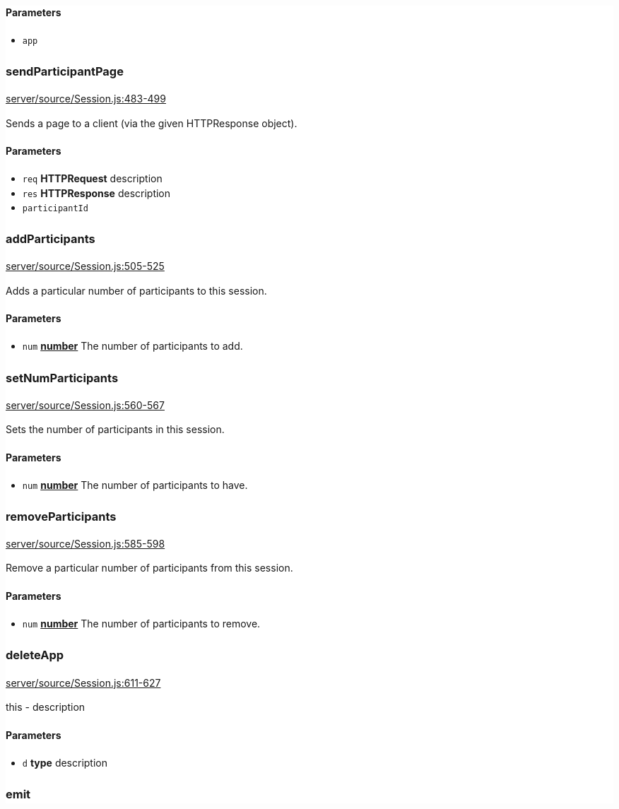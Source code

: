 #### Parameters

-   `app`  

### sendParticipantPage

[server/source/Session.js:483-499][520]

Sends a page to a client (via the given HTTPResponse object).

#### Parameters

-   `req` **HTTPRequest** description
-   `res` **HTTPResponse** description
-   `participantId`  

### addParticipants

[server/source/Session.js:505-525][521]

Adds a particular number of participants to this session.

#### Parameters

-   `num` **[number][375]** The number of participants to add.

### setNumParticipants

[server/source/Session.js:560-567][522]

Sets the number of participants in this session.

#### Parameters

-   `num` **[number][375]** The number of participants to have.

### removeParticipants

[server/source/Session.js:585-598][523]

Remove a particular number of participants from this session.

#### Parameters

-   `num` **[number][375]** The number of participants to remove.

### deleteApp

[server/source/Session.js:611-627][524]

this - description

#### Parameters

-   `d` **type** description

### emit


[1]: #app
[2]: #parameters
[3]: #id
[4]: #apppath
[5]: #session
[6]: #stages
[7]: #options
[8]: #optionvalues
[9]: #textmarkerbegin
[10]: #numperiods
[11]: #insertjtreerefatstartofclienthtml
[12]: #html
[13]: #screen
[14]: #activescreen
[15]: #waitingscreen
[16]: #htmlfile
[17]: #periods
[18]: #description
[19]: #keycomparisons
[20]: #waitforall
[21]: #groupmatchingtype
[22]: #messages
[23]: #stagewrapplayingscreeninformtag
[24]: #groupsize
[25]: #numgroups
[26]: #stagecontentstart
[27]: #stagecontentend
[28]: #finished
[29]: #finished-1
[30]: #addclient
[31]: #parameters-1
[32]: #addclientdefault
[33]: #parameters-2
[34]: #addstages
[35]: #parameters-3
[36]: #getnextstageforplayer
[37]: #parameters-4
[38]: #getgroupidsforperiod
[39]: #parameters-5
[40]: #end
[41]: #getoutputfn
[42]: #groupmovetonextstage
[43]: #parameters-6
[44]: #indexinsession
[45]: #initperiod
[46]: #parameters-7
[47]: #metadata
[48]: #newstage
[49]: #parameters-8
[50]: #nextstageforgroup
[51]: #parameters-9
[52]: #onplayerfinished
[53]: #parameters-10
[54]: #outputfields
[55]: #participantbegin
[56]: #parameters-11
[57]: #participantbeginperiod
[58]: #parameters-12
[59]: #participantmovetonextperiod
[60]: #parameters-13
[61]: #participantend
[62]: #called-from
[63]: #parameters-14
[64]: #playermovetonextstage
[65]: #parameters-15
[66]: #previousplayer
[67]: #parameters-16
[68]: #previousgroup
[69]: #parameters-17
[70]: #roomid
[71]: #saveselfandchildren
[72]: #save
[73]: #shellwithchildren
[74]: #shellwithparent
[75]: #shell
[76]: #trytoendapp
[77]: #participantstart
[78]: #parameters-18
[79]: #load
[80]: #parameters-19
[81]: #client
[82]: #parameters-20
[83]: #getchannelname
[84]: #shell-1
[85]: #player
[86]: #group
[87]: #period
[88]: #app-1
[89]: #group-1
[90]: #parameters-21
[91]: #stage
[92]: #playerbyparticipantid
[93]: #parameters-22
[94]: #playerwithparticipant
[95]: #parameters-23
[96]: #old
[97]: #playersexcept
[98]: #parameters-24
[99]: #isfinished
[100]: #shellwithparent-1
[101]: #emitupdate
[102]: #emit
[103]: #parameters-25
[104]: #session-1
[105]: #roomid-1
[106]: #app-2
[107]: #shellwithchildren-1
[108]: #shell-2
[109]: #save-1
[110]: #load-1
[111]: #parameters-26
[112]: #participant
[113]: #parameters-27
[114]: #id-1
[115]: #session-2
[116]: #appindex
[117]: #movetonextstage
[118]: #roomid-2
[119]: #stageid
[120]: #isfinishedapp
[121]: #parameters-28
[122]: #load-2
[123]: #parameters-29
[124]: #period-1
[125]: #parameters-30
[126]: #participantend-1
[127]: #parameters-31
[128]: #participantbegin-1
[129]: #parameters-32
[130]: #save-2
[131]: #load-3
[132]: #parameters-33
[133]: #player-1
[134]: #parameters-34
[135]: #participant-1
[136]: #group-2
[137]: #id-2
[138]: #status
[139]: #movetonextstage-1
[140]: #roomid-3
[141]: #appindex-1
[142]: #periodindex
[143]: #period-2
[144]: #nextstage
[145]: #otherplayersingroup
[146]: #addclient-1
[147]: #parameters-35
[148]: #compid
[149]: #app-3
[150]: #matchesplayer
[151]: #parameters-36
[152]: #old-1
[153]: #session-3
[154]: #emit-1
[155]: #parameters-37
[156]: #shell-3
[157]: #shellwithchildren-2
[158]: #emitupdate-1
[159]: #sendupdate
[160]: #parameters-38
[161]: #isfinished-1
[162]: #save-3
[163]: #atleastfinishedstage
[164]: #parameters-39
[165]: #load-4
[166]: #parameters-40
[167]: #queue
[168]: #parameters-41
[169]: #addapp
[170]: #parameters-42
[171]: #save-4
[172]: #room
[173]: #parameters-43
[174]: #addapp-1
[175]: #parameters-44
[176]: #session-4
[177]: #parameters-45
[178]: #clients
[179]: #participants
[180]: #timestarted
[181]: #allownewparts
[182]: #apps
[183]: #outputhide
[184]: #addapp-2
[185]: #parameters-46
[186]: #addclient-2
[187]: #parameters-47
[188]: #pushmessage
[189]: #parameters-48
[190]: #messagecallback
[191]: #appfollowing
[192]: #parameters-49
[193]: #sendparticipantpage
[194]: #parameters-50
[195]: #addparticipants
[196]: #parameters-51
[197]: #setnumparticipants
[198]: #parameters-52
[199]: #removeparticipants
[200]: #parameters-53
[201]: #deleteapp
[202]: #parameters-54
[203]: #emit-2
[204]: #parameters-55
[205]: #advanceslowest
[206]: #save-5
[207]: #shellwithchildren-3
[208]: #shell-4
[209]: #outputfields-1
[210]: #clientremove
[211]: #parameters-56
[212]: #participant-2
[213]: #parameters-57
[214]: #participantcreate
[215]: #parameters-58
[216]: #playerrefresh
[217]: #parameters-59
[218]: #participantmovetonextapp
[219]: #parameters-60
[220]: #participantend-2
[221]: #parameters-61
[222]: #trytoend
[223]: #load-5
[224]: #parameters-62
[225]: #settings
[226]: #parameters-63
[227]: #participantids
[228]: #getlogfilename
[229]: #getparticipantid
[230]: #parameters-64
[231]: #stage-1
[232]: #parameters-65
[233]: #id-3
[234]: #app-4
[235]: #duration
[236]: #clientduration
[237]: #waittostart
[238]: #waittoend
[239]: #updateobject
[240]: #waitontimerend
[241]: #indexinapp
[242]: #groupend
[243]: #parameters-66
[244]: #groupstart
[245]: #parameters-67
[246]: #canplayerparticipate
[247]: #parameters-68
[248]: #playerend
[249]: #parameters-69
[250]: #playerstart
[251]: #parameters-70
[252]: #session-5
[253]: #shellwithparent-2
[254]: #shell-5
[255]: #save-6
[256]: #table
[257]: #parameters-71
[258]: #load-6
[259]: #parameters-72
[260]: #timer
[261]: #parameters-73
[262]: #load-7
[263]: #parameters-74
[264]: #user
[265]: #parameters-75
[266]: #utils
[267]: #isdirectory
[268]: #parameters-76
[269]: #copyfiles
[270]: #parameters-77
[271]: #readjson
[272]: #parameters-78
[273]: #isfunction
[274]: #parameters-79
[275]: #randomint
[276]: #parameters-80
[277]: #randomel
[278]: #parameters-81
[279]: #randomels
[280]: #parameters-82
[281]: #sum
[282]: #parameters-83
[283]: #getdate
[284]: #loadcontext
[285]: #parameters-84
[286]: #periods-1
[287]: #attempttoendforgroup
[288]: #stages-1
[289]: #isvalid
[290]: #clparticipant
[291]: #parameters-85
[292]: #clplayer
[293]: #parameters-86
[294]: #group-3
[295]: #clstage
[296]: #parameters-87
[297]: #data
[298]: #parameters-88
[299]: #logger
[300]: #parameters-89
[301]: #log
[302]: #parameters-90
[303]: #msgs
[304]: #parameters-91
[305]: #socketserver
[306]: #parameters-92
[307]: #onconnection
[308]: #parameters-93
[309]: #staticserver
[310]: #parameters-94
[311]: #generatesharedjs
[312]: #jt
[313]: #version
[314]: #path
[315]: #settings-1
[316]: #logger-1
[317]: #data-1
[318]: #staticserver-1
[319]: #socketserver-1
[320]: #roomclient
[321]: #parameters-95
[322]: #shell-6
[323]: #roomparticipant
[324]: #parameters-96
[325]: https://github.com/opowell/jtree/blob/6f52f70d8cc28037619c501d286dcef88b3ad2f2/server/source/App.js#L10-L1415 "Source code on GitHub"
[326]: #session
[327]: https://developer.mozilla.org/docs/Web/JavaScript/Reference/Global_Objects/String
[328]: https://github.com/opowell/jtree/blob/6f52f70d8cc28037619c501d286dcef88b3ad2f2/server/source/App.js#L23-L23 "Source code on GitHub"
[329]: https://github.com/opowell/jtree/blob/6f52f70d8cc28037619c501d286dcef88b3ad2f2/server/source/App.js#L28-L28 "Source code on GitHub"
[330]: https://github.com/opowell/jtree/blob/6f52f70d8cc28037619c501d286dcef88b3ad2f2/server/source/App.js#L34-L34 "Source code on GitHub"
[331]: https://github.com/opowell/jtree/blob/6f52f70d8cc28037619c501d286dcef88b3ad2f2/server/source/App.js#L41-L41 "Source code on GitHub"
[332]: https://github.com/opowell/jtree/blob/6f52f70d8cc28037619c501d286dcef88b3ad2f2/server/source/App.js#L47-L47 "Source code on GitHub"
[333]: https://github.com/opowell/jtree/blob/6f52f70d8cc28037619c501d286dcef88b3ad2f2/server/source/App.js#L53-L53 "Source code on GitHub"
[334]: https://github.com/opowell/jtree/blob/6f52f70d8cc28037619c501d286dcef88b3ad2f2/server/source/App.js#L56-L56 "Source code on GitHub"
[335]: https://github.com/opowell/jtree/blob/6f52f70d8cc28037619c501d286dcef88b3ad2f2/server/source/App.js#L63-L63 "Source code on GitHub"
[336]: https://github.com/opowell/jtree/blob/6f52f70d8cc28037619c501d286dcef88b3ad2f2/server/source/App.js#L70-L70 "Source code on GitHub"
[337]: https://github.com/opowell/jtree/blob/6f52f70d8cc28037619c501d286dcef88b3ad2f2/server/source/App.js#L73-L90 "Source code on GitHub"
[338]: https://github.com/opowell/jtree/blob/6f52f70d8cc28037619c501d286dcef88b3ad2f2/server/source/App.js#L93-L93 "Source code on GitHub"
[339]: https://github.com/opowell/jtree/blob/6f52f70d8cc28037619c501d286dcef88b3ad2f2/server/source/App.js#L98-L98 "Source code on GitHub"
[340]: Stage.useAppActiveScreen
[341]: https://github.com/opowell/jtree/blob/6f52f70d8cc28037619c501d286dcef88b3ad2f2/server/source/App.js#L103-L106 "Source code on GitHub"
[342]: Stage.useWaitingScreen
[343]: https://github.com/opowell/jtree/blob/6f52f70d8cc28037619c501d286dcef88b3ad2f2/server/source/App.js#L111-L111 "Source code on GitHub"
[344]: https://github.com/opowell/jtree/blob/6f52f70d8cc28037619c501d286dcef88b3ad2f2/server/source/App.js#L117-L117 "Source code on GitHub"
[345]: https://github.com/opowell/jtree/blob/6f52f70d8cc28037619c501d286dcef88b3ad2f2/server/source/App.js#L124-L124 "Source code on GitHub"
[346]: https://github.com/opowell/jtree/blob/6f52f70d8cc28037619c501d286dcef88b3ad2f2/server/source/App.js#L135-L135 "Source code on GitHub"
[347]: https://github.com/opowell/jtree/blob/6f52f70d8cc28037619c501d286dcef88b3ad2f2/server/source/App.js#L142-L142 "Source code on GitHub"
[348]: https://github.com/opowell/jtree/blob/6f52f70d8cc28037619c501d286dcef88b3ad2f2/server/source/App.js#L149-L149 "Source code on GitHub"
[349]: https://github.com/opowell/jtree/blob/6f52f70d8cc28037619c501d286dcef88b3ad2f2/server/source/App.js#L155-L155 "Source code on GitHub"
[350]: https://github.com/opowell/jtree/blob/6f52f70d8cc28037619c501d286dcef88b3ad2f2/server/source/App.js#L162-L162 "Source code on GitHub"
[351]: https://github.com/opowell/jtree/blob/6f52f70d8cc28037619c501d286dcef88b3ad2f2/server/source/App.js#L167-L167 "Source code on GitHub"
[352]: https://github.com/opowell/jtree/blob/6f52f70d8cc28037619c501d286dcef88b3ad2f2/server/source/App.js#L175-L175 "Source code on GitHub"
[353]: https://github.com/opowell/jtree/blob/6f52f70d8cc28037619c501d286dcef88b3ad2f2/server/source/App.js#L183-L183 "Source code on GitHub"
[354]: https://github.com/opowell/jtree/blob/6f52f70d8cc28037619c501d286dcef88b3ad2f2/server/source/App.js#L191-L191 "Source code on GitHub"
[355]: https://github.com/opowell/jtree/blob/6f52f70d8cc28037619c501d286dcef88b3ad2f2/server/source/App.js#L231-L231 "Source code on GitHub"
[356]: https://github.com/opowell/jtree/blob/6f52f70d8cc28037619c501d286dcef88b3ad2f2/server/source/App.js#L609-L609 "Source code on GitHub"
[357]: https://github.com/opowell/jtree/blob/6f52f70d8cc28037619c501d286dcef88b3ad2f2/server/source/App.js#L275-L277 "Source code on GitHub"
[358]: #appaddclientdefault
[359]: #client
[360]: https://github.com/opowell/jtree/blob/6f52f70d8cc28037619c501d286dcef88b3ad2f2/server/source/App.js#L292-L373 "Source code on GitHub"
[361]: #appaddclient
[362]: #appparticipantbegin
[363]: https://github.com/opowell/jtree/blob/6f52f70d8cc28037619c501d286dcef88b3ad2f2/server/source/App.js#L376-L380 "Source code on GitHub"
[364]: https://github.com/opowell/jtree/blob/6f52f70d8cc28037619c501d286dcef88b3ad2f2/server/source/App.js#L418-L428 "Source code on GitHub"
[365]: Stage.playerEnd
[366]: https://github.com/opowell/jtree/blob/6f52f70d8cc28037619c501d286dcef88b3ad2f2/server/source/App.js#L434-L475 "Source code on GitHub"
[367]: https://github.com/opowell/jtree/blob/6f52f70d8cc28037619c501d286dcef88b3ad2f2/server/source/App.js#L603-L613 "Source code on GitHub"
[368]: #apptrytoendapp
[369]: https://github.com/opowell/jtree/blob/6f52f70d8cc28037619c501d286dcef88b3ad2f2/server/source/App.js#L775-L777 "Source code on GitHub"
[370]: #appindexinsession
[371]: https://github.com/opowell/jtree/blob/6f52f70d8cc28037619c501d286dcef88b3ad2f2/server/source/App.js#L786-L800 "Source code on GitHub"
[372]: #appplayermovetonextstage
[373]: #group
[374]: https://github.com/opowell/jtree/blob/6f52f70d8cc28037619c501d286dcef88b3ad2f2/server/source/App.js#L805-L816 "Source code on GitHub"
[375]: https://developer.mozilla.org/docs/Web/JavaScript/Reference/Global_Objects/Number
[376]: https://github.com/opowell/jtree/blob/6f52f70d8cc28037619c501d286dcef88b3ad2f2/server/source/App.js#L826-L830 "Source code on GitHub"
[377]: App.participantBeginPeriod
[378]: https://github.com/opowell/jtree/blob/6f52f70d8cc28037619c501d286dcef88b3ad2f2/server/source/App.js#L837-L876 "Source code on GitHub"
[379]: https://github.com/opowell/jtree/blob/6f52f70d8cc28037619c501d286dcef88b3ad2f2/server/source/App.js#L993-L997 "Source code on GitHub"
[380]: #stage
[381]: https://github.com/opowell/jtree/blob/6f52f70d8cc28037619c501d286dcef88b3ad2f2/server/source/App.js#L1015-L1018 "Source code on GitHub"
[382]: #stageplayerend
[383]: #appgroupmovetonextstage
[384]: https://github.com/opowell/jtree/blob/6f52f70d8cc28037619c501d286dcef88b3ad2f2/server/source/App.js#L1027-L1039 "Source code on GitHub"
[385]: Session.gotoNextStage
[386]: #player
[387]: https://github.com/opowell/jtree/blob/6f52f70d8cc28037619c501d286dcef88b3ad2f2/server/source/App.js#L1049-L1060 "Source code on GitHub"
[388]: #utilsisfunction
[389]: App#outputHide
[390]: App#outputHideAuto
[391]: https://developer.mozilla.org/docs/Web/JavaScript/Reference/Global_Objects/Array
[392]: https://github.com/opowell/jtree/blob/6f52f70d8cc28037619c501d286dcef88b3ad2f2/server/source/App.js#L1072-L1086 "Source code on GitHub"
[393]: App.addClientDefault
[394]: App.participantMoveToNextPeriod
[395]: #participant
[396]: https://github.com/opowell/jtree/blob/6f52f70d8cc28037619c501d286dcef88b3ad2f2/server/source/App.js#L1100-L1109 "Source code on GitHub"
[397]: App.initPeriod
[398]: Period.participantBegin
[399]: https://github.com/opowell/jtree/blob/6f52f70d8cc28037619c501d286dcef88b3ad2f2/server/source/App.js#L1135-L1153 "Source code on GitHub"
[400]: Period.participantEnd
[401]: Participant.save
[402]: Session.participantMoveToNextApp
[403]: https://github.com/opowell/jtree/blob/6f52f70d8cc28037619c501d286dcef88b3ad2f2/server/source/App.js#L1166-L1172 "Source code on GitHub"
[404]: https://github.com/opowell/jtree/blob/6f52f70d8cc28037619c501d286dcef88b3ad2f2/server/source/App.js#L1191-L1201 "Source code on GitHub"
[405]: Stage#playerPlayDefault
[406]: Player#emitUpdate2
[407]: #appparticipantmovetonextperiod
[408]: https://github.com/opowell/jtree/blob/6f52f70d8cc28037619c501d286dcef88b3ad2f2/server/source/App.js#L1209-L1216 "Source code on GitHub"
[409]: https://github.com/opowell/jtree/blob/6f52f70d8cc28037619c501d286dcef88b3ad2f2/server/source/App.js#L1224-L1231 "Source code on GitHub"
[410]: https://github.com/opowell/jtree/blob/6f52f70d8cc28037619c501d286dcef88b3ad2f2/server/source/App.js#L1238-L1240 "Source code on GitHub"
[411]: Session#roomId
[412]: https://github.com/opowell/jtree/blob/6f52f70d8cc28037619c501d286dcef88b3ad2f2/server/source/App.js#L1250-L1255 "Source code on GitHub"
[413]: #sessionaddapp
[414]: https://github.com/opowell/jtree/blob/6f52f70d8cc28037619c501d286dcef88b3ad2f2/server/source/App.js#L1264-L1272 "Source code on GitHub"
[415]: #appsaveselfandchildren
[416]: https://github.com/opowell/jtree/blob/6f52f70d8cc28037619c501d286dcef88b3ad2f2/server/source/App.js#L1282-L1304 "Source code on GitHub"
[417]: https://github.com/opowell/jtree/blob/6f52f70d8cc28037619c501d286dcef88b3ad2f2/server/source/App.js#L1311-L1321 "Source code on GitHub"
[418]: https://github.com/opowell/jtree/blob/6f52f70d8cc28037619c501d286dcef88b3ad2f2/server/source/App.js#L1331-L1340 "Source code on GitHub"
[419]: #appsave
[420]: https://developer.mozilla.org/docs/Web/JavaScript/Reference/Global_Objects/Object
[421]: https://github.com/opowell/jtree/blob/6f52f70d8cc28037619c501d286dcef88b3ad2f2/server/source/App.js#L1350-L1367 "Source code on GitHub"
[422]: #append
[423]: #appparticipantend
[424]: https://github.com/opowell/jtree/blob/6f52f70d8cc28037619c501d286dcef88b3ad2f2/server/source/App.js#L1405-L1405 "Source code on GitHub"
[425]: https://github.com/opowell/jtree/blob/6f52f70d8cc28037619c501d286dcef88b3ad2f2/server/source/App.js#L244-L265 "Source code on GitHub"
[426]: #app
[427]: https://github.com/opowell/jtree/blob/6f52f70d8cc28037619c501d286dcef88b3ad2f2/server/source/Client.js#L5-L112 "Source code on GitHub"
[428]: https://github.com/opowell/jtree/blob/6f52f70d8cc28037619c501d286dcef88b3ad2f2/server/source/Client.js#L25-L27 "Source code on GitHub"
[429]: https://github.com/opowell/jtree/blob/6f52f70d8cc28037619c501d286dcef88b3ad2f2/server/source/Client.js#L37-L45 "Source code on GitHub"
[430]: https://github.com/opowell/jtree/blob/6f52f70d8cc28037619c501d286dcef88b3ad2f2/server/source/Client.js#L77-L83 "Source code on GitHub"
[431]: https://github.com/opowell/jtree/blob/6f52f70d8cc28037619c501d286dcef88b3ad2f2/server/source/Client.js#L90-L92 "Source code on GitHub"
[432]: https://github.com/opowell/jtree/blob/6f52f70d8cc28037619c501d286dcef88b3ad2f2/server/source/Client.js#L99-L101 "Source code on GitHub"
[433]: https://github.com/opowell/jtree/blob/6f52f70d8cc28037619c501d286dcef88b3ad2f2/server/source/Client.js#L108-L110 "Source code on GitHub"
[434]: https://github.com/opowell/jtree/blob/6f52f70d8cc28037619c501d286dcef88b3ad2f2/server/source/Group.js#L9-L564 "Source code on GitHub"
[435]: #period
[436]: https://github.com/opowell/jtree/blob/6f52f70d8cc28037619c501d286dcef88b3ad2f2/server/source/Group.js#L44-L46 "Source code on GitHub"
[437]: https://github.com/opowell/jtree/blob/6f52f70d8cc28037619c501d286dcef88b3ad2f2/server/source/Group.js#L93-L100 "Source code on GitHub"
[438]: https://github.com/opowell/jtree/blob/6f52f70d8cc28037619c501d286dcef88b3ad2f2/server/source/Group.js#L108-L110 "Source code on GitHub"
[439]: https://github.com/opowell/jtree/blob/6f52f70d8cc28037619c501d286dcef88b3ad2f2/server/source/Group.js#L212-L214 "Source code on GitHub"
[440]: https://github.com/opowell/jtree/blob/6f52f70d8cc28037619c501d286dcef88b3ad2f2/server/source/Group.js#L304-L306 "Source code on GitHub"
[441]: https://github.com/opowell/jtree/blob/6f52f70d8cc28037619c501d286dcef88b3ad2f2/server/source/Group.js#L334-L341 "Source code on GitHub"
[442]: https://github.com/opowell/jtree/blob/6f52f70d8cc28037619c501d286dcef88b3ad2f2/server/source/Group.js#L371-L395 "Source code on GitHub"
[443]: https://github.com/opowell/jtree/blob/6f52f70d8cc28037619c501d286dcef88b3ad2f2/server/source/Group.js#L415-L417 "Source code on GitHub"
[444]: https://github.com/opowell/jtree/blob/6f52f70d8cc28037619c501d286dcef88b3ad2f2/server/source/Group.js#L425-L427 "Source code on GitHub"
[445]: https://github.com/opowell/jtree/blob/6f52f70d8cc28037619c501d286dcef88b3ad2f2/server/source/Group.js#L434-L436 "Source code on GitHub"
[446]: https://github.com/opowell/jtree/blob/6f52f70d8cc28037619c501d286dcef88b3ad2f2/server/source/Group.js#L443-L445 "Source code on GitHub"
[447]: https://github.com/opowell/jtree/blob/6f52f70d8cc28037619c501d286dcef88b3ad2f2/server/source/Group.js#L463-L465 "Source code on GitHub"
[448]: https://github.com/opowell/jtree/blob/6f52f70d8cc28037619c501d286dcef88b3ad2f2/server/source/Group.js#L482-L507 "Source code on GitHub"
[449]: https://github.com/opowell/jtree/blob/6f52f70d8cc28037619c501d286dcef88b3ad2f2/server/source/Group.js#L523-L541 "Source code on GitHub"
[450]: https://github.com/opowell/jtree/blob/6f52f70d8cc28037619c501d286dcef88b3ad2f2/server/source/Group.js#L546-L562 "Source code on GitHub"
[451]: https://github.com/opowell/jtree/blob/6f52f70d8cc28037619c501d286dcef88b3ad2f2/server/source/Group.js#L58-L86 "Source code on GitHub"
[452]: Session#load
[453]: https://github.com/opowell/jtree/blob/6f52f70d8cc28037619c501d286dcef88b3ad2f2/server/source/Participant.js#L9-L372 "Source code on GitHub"
[454]: https://github.com/opowell/jtree/blob/6f52f70d8cc28037619c501d286dcef88b3ad2f2/server/source/Participant.js#L24-L24 "Source code on GitHub"
[455]: https://github.com/opowell/jtree/blob/6f52f70d8cc28037619c501d286dcef88b3ad2f2/server/source/Participant.js#L29-L29 "Source code on GitHub"
[456]: https://github.com/opowell/jtree/blob/6f52f70d8cc28037619c501d286dcef88b3ad2f2/server/source/Participant.js#L41-L41 "Source code on GitHub"
[457]: https://github.com/opowell/jtree/blob/6f52f70d8cc28037619c501d286dcef88b3ad2f2/server/source/Participant.js#L77-L83 "Source code on GitHub"
[458]: #sessionparticipantmovetonextapp
[459]: https://github.com/opowell/jtree/blob/6f52f70d8cc28037619c501d286dcef88b3ad2f2/server/source/Participant.js#L148-L150 "Source code on GitHub"
[460]: https://github.com/opowell/jtree/blob/6f52f70d8cc28037619c501d286dcef88b3ad2f2/server/source/Participant.js#L157-L163 "Source code on GitHub"
[461]: https://github.com/opowell/jtree/blob/6f52f70d8cc28037619c501d286dcef88b3ad2f2/server/source/Participant.js#L198-L220 "Source code on GitHub"
[462]: https://developer.mozilla.org/docs/Web/JavaScript/Reference/Global_Objects/Boolean
[463]: https://github.com/opowell/jtree/blob/6f52f70d8cc28037619c501d286dcef88b3ad2f2/server/source/Participant.js#L61-L70 "Source code on GitHub"
[464]: https://github.com/opowell/jtree/blob/6f52f70d8cc28037619c501d286dcef88b3ad2f2/server/source/Period.js#L11-L316 "Source code on GitHub"
[465]: Session.clients
[466]: https://github.com/opowell/jtree/blob/6f52f70d8cc28037619c501d286dcef88b3ad2f2/server/source/Period.js#L37-L46 "Source code on GitHub"
[467]: https://github.com/opowell/jtree/blob/6f52f70d8cc28037619c501d286dcef88b3ad2f2/server/source/Period.js#L83-L121 "Source code on GitHub"
[468]: participantBeginPeriod
[469]: https://github.com/opowell/jtree/blob/6f52f70d8cc28037619c501d286dcef88b3ad2f2/server/source/Period.js#L282-L290 "Source code on GitHub"
[470]: https://github.com/opowell/jtree/blob/6f52f70d8cc28037619c501d286dcef88b3ad2f2/server/source/Period.js#L302-L314 "Source code on GitHub"
[471]: https://github.com/opowell/jtree/blob/6f52f70d8cc28037619c501d286dcef88b3ad2f2/server/source/Player.js#L8-L664 "Source code on GitHub"
[472]: https://github.com/opowell/jtree/blob/6f52f70d8cc28037619c501d286dcef88b3ad2f2/server/source/Player.js#L16-L16 "Source code on GitHub"
[473]: https://github.com/opowell/jtree/blob/6f52f70d8cc28037619c501d286dcef88b3ad2f2/server/source/Player.js#L22-L22 "Source code on GitHub"
[474]: https://github.com/opowell/jtree/blob/6f52f70d8cc28037619c501d286dcef88b3ad2f2/server/source/Player.js#L28-L28 "Source code on GitHub"
[475]: https://github.com/opowell/jtree/blob/6f52f70d8cc28037619c501d286dcef88b3ad2f2/server/source/Player.js#L40-L40 "Source code on GitHub"
[476]: https://github.com/opowell/jtree/blob/6f52f70d8cc28037619c501d286dcef88b3ad2f2/server/source/Player.js#L153-L162 "Source code on GitHub"
[477]: https://github.com/opowell/jtree/blob/6f52f70d8cc28037619c501d286dcef88b3ad2f2/server/source/Player.js#L266-L268 "Source code on GitHub"
[478]: https://github.com/opowell/jtree/blob/6f52f70d8cc28037619c501d286dcef88b3ad2f2/server/source/Player.js#L284-L286 "Source code on GitHub"
[479]: https://github.com/opowell/jtree/blob/6f52f70d8cc28037619c501d286dcef88b3ad2f2/server/source/Player.js#L293-L295 "Source code on GitHub"
[480]: https://github.com/opowell/jtree/blob/6f52f70d8cc28037619c501d286dcef88b3ad2f2/server/source/Player.js#L302-L304 "Source code on GitHub"
[481]: https://github.com/opowell/jtree/blob/6f52f70d8cc28037619c501d286dcef88b3ad2f2/server/source/Player.js#L309-L333 "Source code on GitHub"
[482]: https://github.com/opowell/jtree/blob/6f52f70d8cc28037619c501d286dcef88b3ad2f2/server/source/Player.js#L341-L343 "Source code on GitHub"
[483]: https://github.com/opowell/jtree/blob/6f52f70d8cc28037619c501d286dcef88b3ad2f2/server/source/Player.js#L350-L352 "Source code on GitHub"
[484]: https://github.com/opowell/jtree/blob/6f52f70d8cc28037619c501d286dcef88b3ad2f2/server/source/Player.js#L359-L368 "Source code on GitHub"
[485]: https://github.com/opowell/jtree/blob/6f52f70d8cc28037619c501d286dcef88b3ad2f2/server/source/Player.js#L375-L377 "Source code on GitHub"
[486]: https://github.com/opowell/jtree/blob/6f52f70d8cc28037619c501d286dcef88b3ad2f2/server/source/Player.js#L385-L393 "Source code on GitHub"
[487]: https://github.com/opowell/jtree/blob/6f52f70d8cc28037619c501d286dcef88b3ad2f2/server/source/Player.js#L400-L402 "Source code on GitHub"
[488]: https://github.com/opowell/jtree/blob/6f52f70d8cc28037619c501d286dcef88b3ad2f2/server/source/Player.js#L409-L411 "Source code on GitHub"
[489]: https://github.com/opowell/jtree/blob/6f52f70d8cc28037619c501d286dcef88b3ad2f2/server/source/Player.js#L419-L424 "Source code on GitHub"
[490]: https://github.com/opowell/jtree/blob/6f52f70d8cc28037619c501d286dcef88b3ad2f2/server/source/Player.js#L435-L447 "Source code on GitHub"
[491]: https://github.com/opowell/jtree/blob/6f52f70d8cc28037619c501d286dcef88b3ad2f2/server/source/Player.js#L485-L512 "Source code on GitHub"
[492]: Participant#shellAll
[493]: https://github.com/opowell/jtree/blob/6f52f70d8cc28037619c501d286dcef88b3ad2f2/server/source/Player.js#L519-L521 "Source code on GitHub"
[494]: https://github.com/opowell/jtree/blob/6f52f70d8cc28037619c501d286dcef88b3ad2f2/server/source/Player.js#L532-L540 "Source code on GitHub"
[495]: https://github.com/opowell/jtree/blob/6f52f70d8cc28037619c501d286dcef88b3ad2f2/server/source/Player.js#L547-L582 "Source code on GitHub"
[496]: https://github.com/opowell/jtree/blob/6f52f70d8cc28037619c501d286dcef88b3ad2f2/server/source/Player.js#L588-L596 "Source code on GitHub"
[497]: https://github.com/opowell/jtree/blob/6f52f70d8cc28037619c501d286dcef88b3ad2f2/server/source/Player.js#L613-L639 "Source code on GitHub"
[498]: Stage#playerCanGroupProceedToNextStage
[499]: https://github.com/opowell/jtree/blob/6f52f70d8cc28037619c501d286dcef88b3ad2f2/server/source/Player.js#L651-L662 "Source code on GitHub"
[500]: https://github.com/opowell/jtree/blob/6f52f70d8cc28037619c501d286dcef88b3ad2f2/server/source/Queue.js#L9-L75 "Source code on GitHub"
[501]: https://github.com/opowell/jtree/blob/6f52f70d8cc28037619c501d286dcef88b3ad2f2/server/source/Queue.js#L47-L52 "Source code on GitHub"
[502]: Session#loadApp
[503]: Utils#copyFiles
[504]: https://github.com/opowell/jtree/blob/6f52f70d8cc28037619c501d286dcef88b3ad2f2/server/source/Queue.js#L67-L73 "Source code on GitHub"
[505]: https://github.com/opowell/jtree/blob/6f52f70d8cc28037619c501d286dcef88b3ad2f2/server/source/Room.js#L12-L183 "Source code on GitHub"
[506]: https://github.com/opowell/jtree/blob/6f52f70d8cc28037619c501d286dcef88b3ad2f2/server/source/Room.js#L77-L80 "Source code on GitHub"
[507]: https://github.com/opowell/jtree/blob/6f52f70d8cc28037619c501d286dcef88b3ad2f2/server/source/Session.js#L22-L974 "Source code on GitHub"
[508]: https://github.com/opowell/jtree/blob/6f52f70d8cc28037619c501d286dcef88b3ad2f2/server/source/Session.js#L47-L47 "Source code on GitHub"
[509]: https://github.com/opowell/jtree/blob/6f52f70d8cc28037619c501d286dcef88b3ad2f2/server/source/Session.js#L57-L57 "Source code on GitHub"
[510]: https://github.com/opowell/jtree/blob/6f52f70d8cc28037619c501d286dcef88b3ad2f2/server/source/Session.js#L63-L63 "Source code on GitHub"
[511]: https://github.com/opowell/jtree/blob/6f52f70d8cc28037619c501d286dcef88b3ad2f2/server/source/Session.js#L69-L69 "Source code on GitHub"
[512]: https://github.com/opowell/jtree/blob/6f52f70d8cc28037619c501d286dcef88b3ad2f2/server/source/Session.js#L75-L75 "Source code on GitHub"
[513]: https://github.com/opowell/jtree/blob/6f52f70d8cc28037619c501d286dcef88b3ad2f2/server/source/Session.js#L94-L104 "Source code on GitHub"
[514]: https://github.com/opowell/jtree/blob/6f52f70d8cc28037619c501d286dcef88b3ad2f2/server/source/Session.js#L234-L244 "Source code on GitHub"
[515]: https://github.com/opowell/jtree/blob/6f52f70d8cc28037619c501d286dcef88b3ad2f2/server/source/Session.js#L282-L321 "Source code on GitHub"
[516]: SocketServer#addParticipantClient
[517]: https://github.com/opowell/jtree/blob/6f52f70d8cc28037619c501d286dcef88b3ad2f2/server/source/Session.js#L337-L343 "Source code on GitHub"
[518]: https://github.com/opowell/jtree/blob/6f52f70d8cc28037619c501d286dcef88b3ad2f2/server/source/Session.js#L412-L412 "Source code on GitHub"
[519]: https://github.com/opowell/jtree/blob/6f52f70d8cc28037619c501d286dcef88b3ad2f2/server/source/Session.js#L462-L472 "Source code on GitHub"
[520]: https://github.com/opowell/jtree/blob/6f52f70d8cc28037619c501d286dcef88b3ad2f2/server/source/Session.js#L483-L499 "Source code on GitHub"
[521]: https://github.com/opowell/jtree/blob/6f52f70d8cc28037619c501d286dcef88b3ad2f2/server/source/Session.js#L505-L525 "Source code on GitHub"
[522]: https://github.com/opowell/jtree/blob/6f52f70d8cc28037619c501d286dcef88b3ad2f2/server/source/Session.js#L560-L567 "Source code on GitHub"
[523]: https://github.com/opowell/jtree/blob/6f52f70d8cc28037619c501d286dcef88b3ad2f2/server/source/Session.js#L585-L598 "Source code on GitHub"
[524]: https://github.com/opowell/jtree/blob/6f52f70d8cc28037619c501d286dcef88b3ad2f2/server/source/Session.js#L611-L627 "Source code on GitHub"
[525]: https://github.com/opowell/jtree/blob/6f52f70d8cc28037619c501d286dcef88b3ad2f2/server/source/Session.js#L645-L647 "Source code on GitHub"
[526]: https://github.com/opowell/jtree/blob/6f52f70d8cc28037619c501d286dcef88b3ad2f2/server/source/Session.js#L653-L658 "Source code on GitHub"
[527]: #participantmovetonextstage
[528]: https://github.com/opowell/jtree/blob/6f52f70d8cc28037619c501d286dcef88b3ad2f2/server/source/Session.js#L696-L707 "Source code on GitHub"
[529]: https://github.com/opowell/jtree/blob/6f52f70d8cc28037619c501d286dcef88b3ad2f2/server/source/Session.js#L729-L749 "Source code on GitHub"
[530]: Session.outputFields
[531]: Msgs#openSession
[532]: https://github.com/opowell/jtree/blob/6f52f70d8cc28037619c501d286dcef88b3ad2f2/server/source/Session.js#L756-L774 "Source code on GitHub"
[533]: https://github.com/opowell/jtree/blob/6f52f70d8cc28037619c501d286dcef88b3ad2f2/server/source/Session.js#L781-L791 "Source code on GitHub"
[534]: https://github.com/opowell/jtree/blob/6f52f70d8cc28037619c501d286dcef88b3ad2f2/server/source/Session.js#L799-L812 "Source code on GitHub"
[535]: https://github.com/opowell/jtree/blob/6f52f70d8cc28037619c501d286dcef88b3ad2f2/server/source/Session.js#L820-L823 "Source code on GitHub"
[536]: https://github.com/opowell/jtree/blob/6f52f70d8cc28037619c501d286dcef88b3ad2f2/server/source/Session.js#L831-L844 "Source code on GitHub"
[537]: https://github.com/opowell/jtree/blob/6f52f70d8cc28037619c501d286dcef88b3ad2f2/server/source/Session.js#L856-L859 "Source code on GitHub"
[538]: https://github.com/opowell/jtree/blob/6f52f70d8cc28037619c501d286dcef88b3ad2f2/server/source/Session.js#L870-L882 "Source code on GitHub"
[539]: https://github.com/opowell/jtree/blob/6f52f70d8cc28037619c501d286dcef88b3ad2f2/server/source/Session.js#L890-L893 "Source code on GitHub"
[540]: https://github.com/opowell/jtree/blob/6f52f70d8cc28037619c501d286dcef88b3ad2f2/server/source/Session.js#L903-L916 "Source code on GitHub"
[541]: https://github.com/opowell/jtree/blob/6f52f70d8cc28037619c501d286dcef88b3ad2f2/server/source/Session.js#L121-L205 "Source code on GitHub"
[542]: https://github.com/opowell/jtree/blob/6f52f70d8cc28037619c501d286dcef88b3ad2f2/server/source/core/Settings.js#L8-L145 "Source code on GitHub"
[543]: https://github.com/opowell/jtree/blob/6f52f70d8cc28037619c501d286dcef88b3ad2f2/server/source/core/Settings.js#L45-L45 "Source code on GitHub"
[544]: https://github.com/opowell/jtree/blob/6f52f70d8cc28037619c501d286dcef88b3ad2f2/server/source/core/Settings.js#L87-L89 "Source code on GitHub"
[545]: https://github.com/opowell/jtree/blob/6f52f70d8cc28037619c501d286dcef88b3ad2f2/server/source/core/Settings.js#L101-L103 "Source code on GitHub"
[546]: https://github.com/opowell/jtree/blob/6f52f70d8cc28037619c501d286dcef88b3ad2f2/server/source/Stage.js#L9-L345 "Source code on GitHub"
[547]: https://github.com/opowell/jtree/blob/6f52f70d8cc28037619c501d286dcef88b3ad2f2/server/source/Stage.js#L28-L28 "Source code on GitHub"
[548]: https://github.com/opowell/jtree/blob/6f52f70d8cc28037619c501d286dcef88b3ad2f2/server/source/Stage.js#L34-L34 "Source code on GitHub"
[549]: https://github.com/opowell/jtree/blob/6f52f70d8cc28037619c501d286dcef88b3ad2f2/server/source/Stage.js#L40-L40 "Source code on GitHub"
[550]: https://github.com/opowell/jtree/blob/6f52f70d8cc28037619c501d286dcef88b3ad2f2/server/source/Stage.js#L46-L46 "Source code on GitHub"
[551]: https://github.com/opowell/jtree/blob/6f52f70d8cc28037619c501d286dcef88b3ad2f2/server/source/Stage.js#L51-L51 "Source code on GitHub"
[552]: https://github.com/opowell/jtree/blob/6f52f70d8cc28037619c501d286dcef88b3ad2f2/server/source/Stage.js#L56-L56 "Source code on GitHub"
[553]: https://github.com/opowell/jtree/blob/6f52f70d8cc28037619c501d286dcef88b3ad2f2/server/source/Stage.js#L66-L66 "Source code on GitHub"
[554]: https://github.com/opowell/jtree/blob/6f52f70d8cc28037619c501d286dcef88b3ad2f2/server/source/Stage.js#L71-L71 "Source code on GitHub"
[555]: https://github.com/opowell/jtree/blob/6f52f70d8cc28037619c501d286dcef88b3ad2f2/server/source/Stage.js#L101-L108 "Source code on GitHub"
[556]: https://github.com/opowell/jtree/blob/6f52f70d8cc28037619c501d286dcef88b3ad2f2/server/source/Stage.js#L216-L216 "Source code on GitHub"
[557]: https://github.com/opowell/jtree/blob/6f52f70d8cc28037619c501d286dcef88b3ad2f2/server/source/Stage.js#L222-L222 "Source code on GitHub"
[558]: https://github.com/opowell/jtree/blob/6f52f70d8cc28037619c501d286dcef88b3ad2f2/server/source/Stage.js#L230-L232 "Source code on GitHub"
[559]: https://github.com/opowell/jtree/blob/6f52f70d8cc28037619c501d286dcef88b3ad2f2/server/source/Stage.js#L252-L252 "Source code on GitHub"
[560]: https://github.com/opowell/jtree/blob/6f52f70d8cc28037619c501d286dcef88b3ad2f2/server/source/Stage.js#L258-L258 "Source code on GitHub"
[561]: https://github.com/opowell/jtree/blob/6f52f70d8cc28037619c501d286dcef88b3ad2f2/server/source/Stage.js#L265-L267 "Source code on GitHub"
[562]: https://github.com/opowell/jtree/blob/6f52f70d8cc28037619c501d286dcef88b3ad2f2/server/source/Stage.js#L287-L297 "Source code on GitHub"
[563]: https://github.com/opowell/jtree/blob/6f52f70d8cc28037619c501d286dcef88b3ad2f2/server/source/Stage.js#L306-L322 "Source code on GitHub"
[564]: #stagesave
[565]: #appshellwithchildren
[566]: https://github.com/opowell/jtree/blob/6f52f70d8cc28037619c501d286dcef88b3ad2f2/server/source/Stage.js#L334-L343 "Source code on GitHub"
[567]: https://github.com/opowell/jtree/blob/6f52f70d8cc28037619c501d286dcef88b3ad2f2/server/source/Table.js#L6-L81 "Source code on GitHub"
[568]: https://github.com/opowell/jtree/blob/6f52f70d8cc28037619c501d286dcef88b3ad2f2/server/source/Table.js#L29-L35 "Source code on GitHub"
[569]: https://github.com/opowell/jtree/blob/6f52f70d8cc28037619c501d286dcef88b3ad2f2/server/source/Timer.js#L6-L94 "Source code on GitHub"
[570]: https://github.com/opowell/jtree/blob/6f52f70d8cc28037619c501d286dcef88b3ad2f2/server/source/Timer.js#L45-L51 "Source code on GitHub"
[571]: https://github.com/opowell/jtree/blob/6f52f70d8cc28037619c501d286dcef88b3ad2f2/server/source/User.js#L9-L60 "Source code on GitHub"
[572]: https://github.com/opowell/jtree/blob/6f52f70d8cc28037619c501d286dcef88b3ad2f2/server/source/Utils.js#L8-L438 "Source code on GitHub"
[573]: https://github.com/opowell/jtree/blob/6f52f70d8cc28037619c501d286dcef88b3ad2f2/server/source/Utils.js#L16-L22 "Source code on GitHub"
[574]: https://github.com/opowell/jtree/blob/6f52f70d8cc28037619c501d286dcef88b3ad2f2/server/source/Utils.js#L64-L71 "Source code on GitHub"
[575]: https://github.com/opowell/jtree/blob/6f52f70d8cc28037619c501d286dcef88b3ad2f2/server/source/Utils.js#L96-L102 "Source code on GitHub"
[576]: https://github.com/opowell/jtree/blob/6f52f70d8cc28037619c501d286dcef88b3ad2f2/server/source/Utils.js#L140-L142 "Source code on GitHub"
[577]: https://github.com/opowell/jtree/blob/6f52f70d8cc28037619c501d286dcef88b3ad2f2/server/source/Utils.js#L151-L153 "Source code on GitHub"
[578]: https://github.com/opowell/jtree/blob/6f52f70d8cc28037619c501d286dcef88b3ad2f2/server/source/Utils.js#L161-L163 "Source code on GitHub"
[579]: https://github.com/opowell/jtree/blob/6f52f70d8cc28037619c501d286dcef88b3ad2f2/server/source/Utils.js#L208-L223 "Source code on GitHub"
[580]: https://github.com/opowell/jtree/blob/6f52f70d8cc28037619c501d286dcef88b3ad2f2/server/source/Utils.js#L232-L236 "Source code on GitHub"
[581]: https://github.com/opowell/jtree/blob/6f52f70d8cc28037619c501d286dcef88b3ad2f2/server/source/Utils.js#L246-L249 "Source code on GitHub"
[582]: https://stackoverflow.com/questions/42862729/convert-date-object-in-dd-mm-yyyy-hhmmss-format
[583]: https://github.com/opowell/jtree/blob/6f52f70d8cc28037619c501d286dcef88b3ad2f2/server/source/Utils.js#L414-L437 "Source code on GitHub"
[584]: https://github.com/opowell/jtree/blob/6f52f70d8cc28037619c501d286dcef88b3ad2f2/server/source/App.js#L257-L257 "Source code on GitHub"
[585]: https://github.com/opowell/jtree/blob/6f52f70d8cc28037619c501d286dcef88b3ad2f2/server/source/App.js#L361-L361 "Source code on GitHub"
[586]: https://github.com/opowell/jtree/blob/6f52f70d8cc28037619c501d286dcef88b3ad2f2/server/source/App.js#L422-L426 "Source code on GitHub"
[587]: https://github.com/opowell/jtree/blob/6f52f70d8cc28037619c501d286dcef88b3ad2f2/server/source/App.js#L974-L974 "Source code on GitHub"
[588]: https://github.com/opowell/jtree/blob/6f52f70d8cc28037619c501d286dcef88b3ad2f2/server/source/App.js#L1085-L1085 "Source code on GitHub"
[589]: https://github.com/opowell/jtree/blob/6f52f70d8cc28037619c501d286dcef88b3ad2f2/server/source/client/clParticipant.js#L4-L17 "Source code on GitHub"
[590]: https://github.com/opowell/jtree/blob/6f52f70d8cc28037619c501d286dcef88b3ad2f2/server/source/client/clPlayer.js#L7-L53 "Source code on GitHub"
[591]: https://github.com/opowell/jtree/blob/6f52f70d8cc28037619c501d286dcef88b3ad2f2/server/source/client/clPlayer.js#L21-L21 "Source code on GitHub"
[592]: https://github.com/opowell/jtree/blob/6f52f70d8cc28037619c501d286dcef88b3ad2f2/server/source/client/clStage.js#L4-L14 "Source code on GitHub"
[593]: https://github.com/opowell/jtree/blob/6f52f70d8cc28037619c501d286dcef88b3ad2f2/server/source/core/Data.js#L11-L601 "Source code on GitHub"
[594]: https://github.com/opowell/jtree/blob/6f52f70d8cc28037619c501d286dcef88b3ad2f2/server/source/core/Logger.js#L6-L39 "Source code on GitHub"
[595]: https://github.com/opowell/jtree/blob/6f52f70d8cc28037619c501d286dcef88b3ad2f2/server/source/core/Logger.js#L28-L35 "Source code on GitHub"
[596]: Settings#logPath